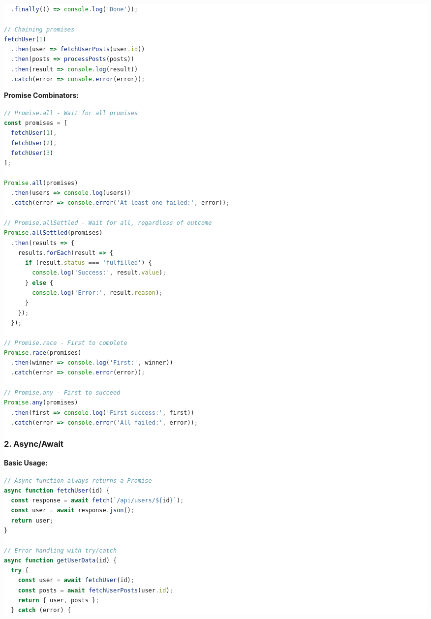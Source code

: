 ```javascript
  .finally(() => console.log('Done'));

// Chaining promises
fetchUser(1)
  .then(user => fetchUserPosts(user.id))
  .then(posts => processPosts(posts))
  .then(result => console.log(result))
  .catch(error => console.error(error));
```

**Promise Combinators:**
```javascript
// Promise.all - Wait for all promises
const promises = [
  fetchUser(1),
  fetchUser(2),
  fetchUser(3)
];

Promise.all(promises)
  .then(users => console.log(users))
  .catch(error => console.error('At least one failed:', error));

// Promise.allSettled - Wait for all, regardless of outcome
Promise.allSettled(promises)
  .then(results => {
    results.forEach(result => {
      if (result.status === 'fulfilled') {
        console.log('Success:', result.value);
      } else {
        console.log('Error:', result.reason);
      }
    });
  });

// Promise.race - First to complete
Promise.race(promises)
  .then(winner => console.log('First:', winner))
  .catch(error => console.error(error));

// Promise.any - First to succeed
Promise.any(promises)
  .then(first => console.log('First success:', first))
  .catch(error => console.error('All failed:', error));
```

### 2. Async/Await

**Basic Usage:**
```javascript
// Async function always returns a Promise
async function fetchUser(id) {
  const response = await fetch(`/api/users/${id}`);
  const user = await response.json();
  return user;
}

// Error handling with try/catch
async function getUserData(id) {
  try {
    const user = await fetchUser(id);
    const posts = await fetchUserPosts(user.id);
    return { user, posts };
  } catch (error) {
```